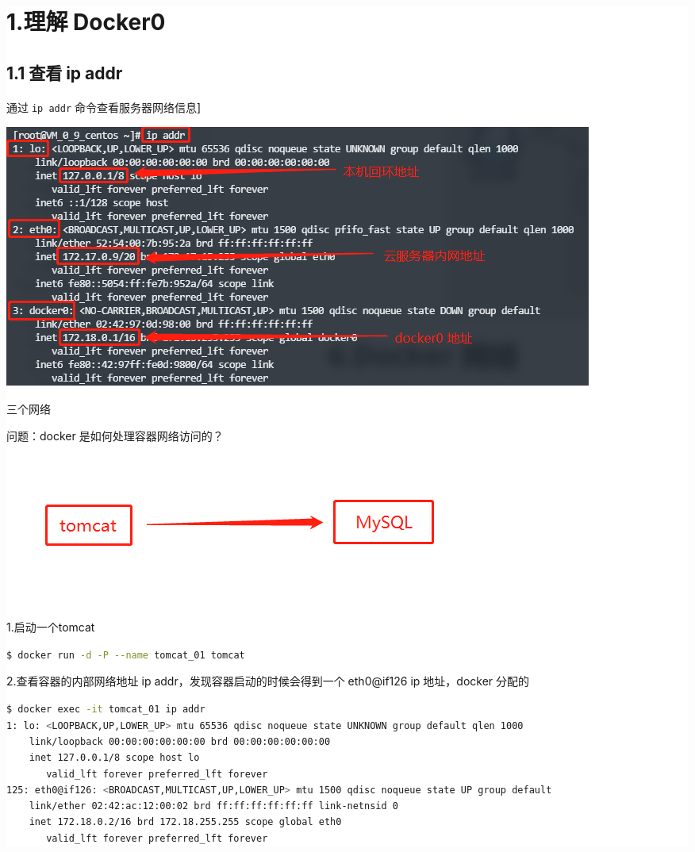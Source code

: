 # 1.理解 Docker0

## 1.1 查看 ip addr

通过 `ip addr` 命令查看服务器网络信息]

![云服务器网络信息](../img/image-20210507224815085.png)

三个网络

问题：docker 是如何处理容器网络访问的？

![image-20210507225111417](../img/image-20210507225111417.png)

1.启动一个tomcat

``` bash
$ docker run -d -P --name tomcat_01 tomcat
```

2.查看容器的内部网络地址 ip addr，发现容器启动的时候会得到一个 eth0@if126 ip 地址，docker 分配的

``` bash
$ docker exec -it tomcat_01 ip addr
1: lo: <LOOPBACK,UP,LOWER_UP> mtu 65536 qdisc noqueue state UNKNOWN group default qlen 1000
    link/loopback 00:00:00:00:00:00 brd 00:00:00:00:00:00
    inet 127.0.0.1/8 scope host lo
       valid_lft forever preferred_lft forever
125: eth0@if126: <BROADCAST,MULTICAST,UP,LOWER_UP> mtu 1500 qdisc noqueue state UP group default 
    link/ether 02:42:ac:12:00:02 brd ff:ff:ff:ff:ff:ff link-netnsid 0
    inet 172.18.0.2/16 brd 172.18.255.255 scope global eth0
       valid_lft forever preferred_lft forever
```
